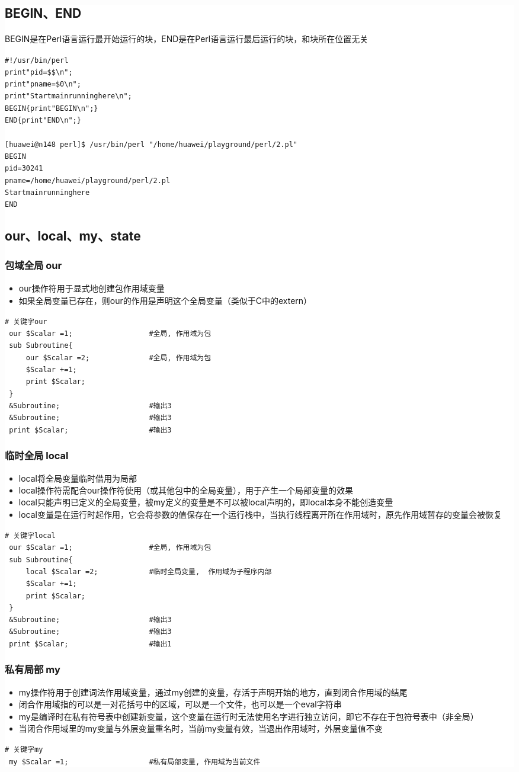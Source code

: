 ```
```
## BEGIN、END
BEGIN是在Perl语言运行最开始运行的块，END是在Perl语言运行最后运行的块，和块所在位置无关
```
#!/usr/bin/perl
print"pid=$$\n";  
print"pname=$0\n";  
print"Startmainrunninghere\n";  
BEGIN{print"BEGIN\n";}  
END{print"END\n";}  

[huawei@n148 perl]$ /usr/bin/perl "/home/huawei/playground/perl/2.pl"
BEGIN
pid=30241
pname=/home/huawei/playground/perl/2.pl
Startmainrunninghere
END
```
## our、local、my、state
### 包域全局 our
* our操作符用于显式地创建包作用域变量
* 如果全局变量已存在，则our的作用是声明这个全局变量（类似于C中的extern）
```
# 关键字our  
 our $Scalar =1;                  #全局, 作用域为包  
 sub Subroutine{  
     our $Scalar =2;              #全局, 作用域为包  
     $Scalar +=1;  
     print $Scalar;                   
 }  
 &Subroutine;                     #输出3  
 &Subroutine;                     #输出3   
 print $Scalar;                   #输出3
```
### 临时全局 local
* local将全局变量临时借用为局部
* local操作符需配合our操作符使用（或其他包中的全局变量），用于产生一个局部变量的效果
* local只能声明已定义的全局变量，被my定义的变量是不可以被local声明的，即local本身不能创造变量
* local变量是在运行时起作用，它会将参数的值保存在一个运行栈中，当执行线程离开所在作用域时，原先作用域暂存的变量会被恢复

```
# 关键字local  
 our $Scalar =1;                  #全局, 作用域为包  
 sub Subroutine{  
     local $Scalar =2;            #临时全局变量,  作用域为子程序内部  
     $Scalar +=1;  
     print $Scalar;                   
 }  
 &Subroutine;                     #输出3  
 &Subroutine;                     #输出3   
 print $Scalar;                   #输出1
```
### 私有局部 my
* my操作符用于创建词法作用域变量，通过my创建的变量，存活于声明开始的地方，直到闭合作用域的结尾
*  闭合作用域指的可以是一对花括号中的区域，可以是一个文件，也可以是一个eval字符串
* my是编译时在私有符号表中创建新变量，这个变量在运行时无法使用名字进行独立访问，即它不存在于包符号表中（非全局）
* 当闭合作用域里的my变量与外层变量重名时，当前my变量有效，当退出作用域时，外层变量值不变
```
# 关键字my  
 my $Scalar =1;                   #私有局部变量, 作用域为当前文件  
```